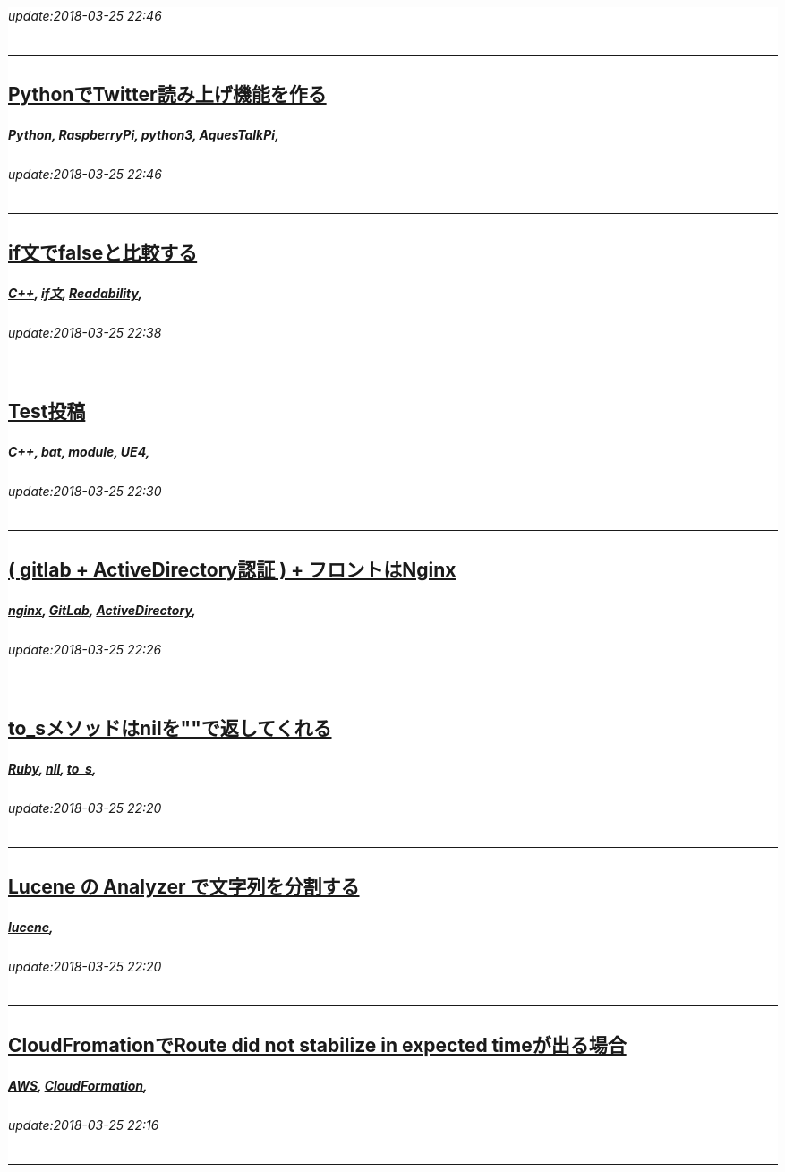 ###### update:2018-03-25 22:46
---
## [PythonでTwitter読み上げ機能を作る](https://qiita.com/krocks96/items/c1977a0af7b0907263e7)
##### [Python](https://qiita.com/tags/Python), [RaspberryPi](https://qiita.com/tags/RaspberryPi), [python3](https://qiita.com/tags/python3), [AquesTalkPi](https://qiita.com/tags/AquesTalkPi), 
###### update:2018-03-25 22:46
---
## [if文でfalseと比較する](https://qiita.com/yskszk/items/2fa99ca3c0cd1055f784)
##### [C++](https://qiita.com/tags/C++), [if文](https://qiita.com/tags/if文), [Readability](https://qiita.com/tags/Readability), 
###### update:2018-03-25 22:38
---
## [Test投稿](https://qiita.com/kanurapoison/items/f71252548a5510fa0726)
##### [C++](https://qiita.com/tags/C++), [bat](https://qiita.com/tags/bat), [module](https://qiita.com/tags/module), [UE4](https://qiita.com/tags/UE4), 
###### update:2018-03-25 22:30
---
## [( gitlab + ActiveDirectory認証 ) + フロントはNginx](https://qiita.com/hinoshiba/items/e2ee75faa79b2683343a)
##### [nginx](https://qiita.com/tags/nginx), [GitLab](https://qiita.com/tags/GitLab), [ActiveDirectory](https://qiita.com/tags/ActiveDirectory), 
###### update:2018-03-25 22:26
---
## [to_sメソッドはnilを""で返してくれる](https://qiita.com/tsuchinoko_run/items/8791df3318f100aac1b7)
##### [Ruby](https://qiita.com/tags/Ruby), [nil](https://qiita.com/tags/nil), [to_s](https://qiita.com/tags/to_s), 
###### update:2018-03-25 22:20
---
## [Lucene の Analyzer で文字列を分割する](https://qiita.com/kshigeru/items/5f19e86f08e16c30db39)
##### [lucene](https://qiita.com/tags/lucene), 
###### update:2018-03-25 22:20
---
## [CloudFromationでRoute did not stabilize in expected timeが出る場合](https://qiita.com/sot528/items/73843f0baf7f835d0bc2)
##### [AWS](https://qiita.com/tags/AWS), [CloudFormation](https://qiita.com/tags/CloudFormation), 
###### update:2018-03-25 22:16
---